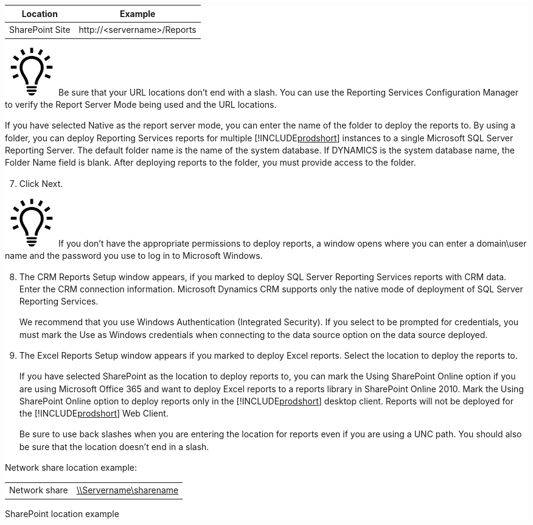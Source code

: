 

| Location              | Example                           |
|-----------------------|-----------------------------------|
| SharePoint Site       | http://&lt;servername&gt;/Reports |

![displays a lightbulb to indication tips and tricks.](media/lightbulb.png "Lightbulb symbol")Be sure that your URL locations don’t end with a slash. You can use the Reporting Services Configuration Manager to verify the Report Server Mode being used and the URL locations.  

If you have selected Native as the report server mode, you can enter the name of the folder to deploy the reports to. By using a folder, you can deploy Reporting Services reports for multiple [!INCLUDE[prodshort](../includes/prodshort.md)] instances to a single Microsoft SQL Server Reporting Server. The default folder name is the name of the system database. If DYNAMICS is the system database name, the Folder Name field is blank. After deploying reports to the folder, you must provide access to the folder.

7. Click Next.

![displays a lightbulb to indication tips and tricks.](media/lightbulb.png "Lightbulb symbol")If you don’t have the appropriate permissions to deploy reports, a window opens where you can enter a domain\\user name and the password you use to log in to Microsoft Windows.  

8. The CRM Reports Setup window appears, if you marked to deploy SQL Server Reporting Services reports with CRM data. Enter the CRM connection information. Microsoft Dynamics CRM supports only the native mode of deployment of SQL Server Reporting Services.

    We recommend that you use Windows Authentication (Integrated Security). If you select to be prompted for credentials, you must mark the Use as Windows credentials when connecting to the data source option on the data source deployed.

9. The Excel Reports Setup window appears if you marked to deploy Excel reports. Select the location to deploy the reports to.

    If you have selected SharePoint as the location to deploy reports to, you can mark the Using SharePoint Online option if you are using Microsoft Office 365 and want to deploy Excel reports to a reports library in SharePoint Online 2010. Mark the Using SharePoint Online option to deploy reports only in the [!INCLUDE[prodshort](../includes/prodshort.md)] desktop client. Reports will not be deployed for the [!INCLUDE[prodshort](../includes/prodshort.md)] Web Client.

    Be sure to use back slashes when you are entering the location for reports even if you are using a UNC path. You should also be sure that the location doesn’t end in a slash.

Network share location example:

|               |                                                             |
|---------------|-------------------------------------------------------------|
| Network share | [\\\\Servername\\sharename](file:///\\Servername\sharename) |  

SharePoint location example
